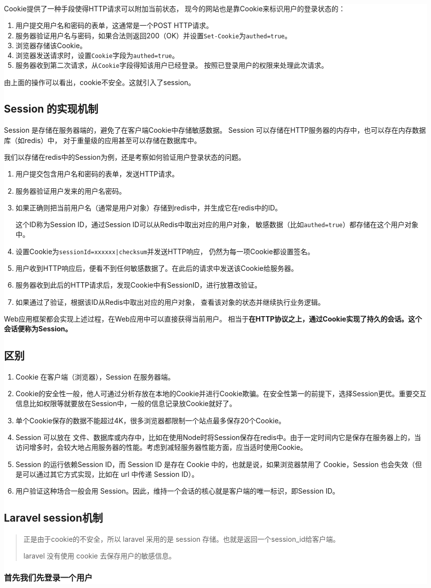 Cookie提供了一种手段使得HTTP请求可以附加当前状态， 现今的网站也是靠Cookie来标识用户的登录状态的：

1. 用户提交用户名和密码的表单，这通常是一个POST HTTP请求。
2. 服务器验证用户名与密码，如果合法则返回200（OK）并设置`Set-Cookie`为`authed=true`。
3. 浏览器存储该Cookie。
4. 浏览器发送请求时，设置`Cookie`字段为`authed=true`。
5. 服务器收到第二次请求，从`Cookie`字段得知该用户已经登录。 按照已登录用户的权限来处理此次请求。

由上面的操作可以看出，cookie不安全。这就引入了session。

## Session 的实现机制

Session 是存储在服务器端的，避免了在客户端Cookie中存储敏感数据。 Session 可以存储在HTTP服务器的内存中，也可以存在内存数据库（如redis）中， 对于重量级的应用甚至可以存储在数据库中。

我们以存储在redis中的Session为例，还是考察如何验证用户登录状态的问题。

1. 用户提交包含用户名和密码的表单，发送HTTP请求。

2. 服务器验证用户发来的用户名密码。

3. 如果正确则把当前用户名（通常是用户对象）存储到redis中，并生成它在redis中的ID。

   这个ID称为Session ID，通过Session ID可以从Redis中取出对应的用户对象， 敏感数据（比如`authed=true`）都存储在这个用户对象中。

4. 设置Cookie为`sessionId=xxxxxx|checksum`并发送HTTP响应， 仍然为每一项Cookie都设置签名。

5. 用户收到HTTP响应后，便看不到任何敏感数据了。在此后的请求中发送该Cookie给服务器。

6. 服务器收到此后的HTTP请求后，发现Cookie中有SessionID，进行放篡改验证。

7. 如果通过了验证，根据该ID从Redis中取出对应的用户对象， 查看该对象的状态并继续执行业务逻辑。

Web应用框架都会实现上述过程，在Web应用中可以直接获得当前用户。 相当于**在HTTP协议之上，通过Cookie实现了持久的会话。这个会话便称为Session。**

## 区别

1. Cookie 在客户端（浏览器），Session 在服务器端。

2. Cookie的安全性一般，他人可通过分析存放在本地的Cookie并进行Cookie欺骗。在安全性第一的前提下，选择Session更优。重要交互信息比如权限等就要放在Session中，一般的信息记录放Cookie就好了。
3.  单个Cookie保存的数据不能超过4K，很多浏览器都限制一个站点最多保存20个Cookie。 
4. Session 可以放在 文件、数据库或内存中，比如在使用Node时将Session保存在redis中。由于一定时间内它是保存在服务器上的，当访问增多时，会较大地占用服务器的性能。考虑到减轻服务器性能方面，应当适时使用Cookie。
5.  Session 的运行依赖Session ID，而 Session ID 是存在 Cookie 中的，也就是说，如果浏览器禁用了 Cookie，Session 也会失效（但是可以通过其它方式实现，比如在 url 中传递 Session ID）。 
6. 用户验证这种场合一般会用 Session。因此，维持一个会话的核心就是客户端的唯一标识，即Session ID。



## Laravel session机制

> 正是由于cookie的不安全，所以 laravel 采用的是 session 存储。也就是返回一个session_id给客户端。
>
> laravel 没有使用 cookie 去保存用户的敏感信息。

### 首先我们先登录一个用户
